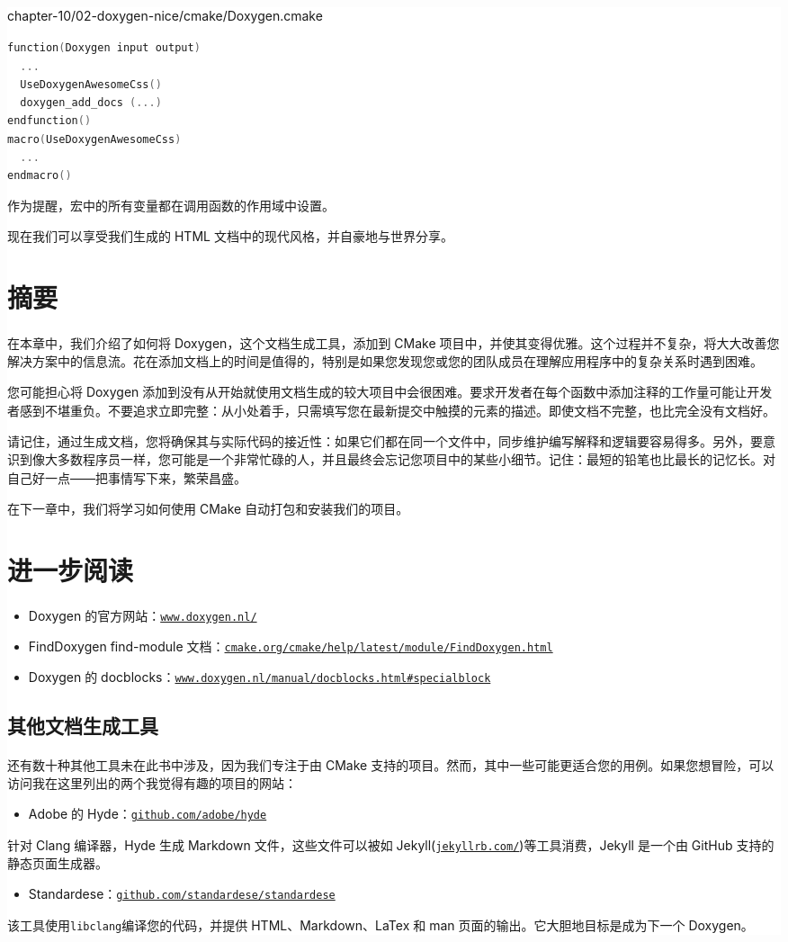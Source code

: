 chapter-10/02-doxygen-nice/cmake/Doxygen.cmake

```cpp
function(Doxygen input output)
  ...
  UseDoxygenAwesomeCss()
  doxygen_add_docs (...)
endfunction()
macro(UseDoxygenAwesomeCss)
  ...
endmacro()
```

作为提醒，宏中的所有变量都在调用函数的作用域中设置。

现在我们可以享受我们生成的 HTML 文档中的现代风格，并自豪地与世界分享。

# 摘要

在本章中，我们介绍了如何将 Doxygen，这个文档生成工具，添加到 CMake 项目中，并使其变得优雅。这个过程并不复杂，将大大改善您解决方案中的信息流。花在添加文档上的时间是值得的，特别是如果您发现您或您的团队成员在理解应用程序中的复杂关系时遇到困难。

您可能担心将 Doxygen 添加到没有从开始就使用文档生成的较大项目中会很困难。要求开发者在每个函数中添加注释的工作量可能让开发者感到不堪重负。不要追求立即完整：从小处着手，只需填写您在最新提交中触摸的元素的描述。即使文档不完整，也比完全没有文档好。

请记住，通过生成文档，您将确保其与实际代码的接近性：如果它们都在同一个文件中，同步维护编写解释和逻辑要容易得多。另外，要意识到像大多数程序员一样，您可能是一个非常忙碌的人，并且最终会忘记您项目中的某些小细节。记住：最短的铅笔也比最长的记忆长。对自己好一点——把事情写下来，繁荣昌盛。

在下一章中，我们将学习如何使用 CMake 自动打包和安装我们的项目。

# 进一步阅读

+   Doxygen 的官方网站：[`www.doxygen.nl/`](https://www.doxygen.nl/)

+   FindDoxygen find-module 文档：[`cmake.org/cmake/help/latest/module/FindDoxygen.html`](https://cmake.org/cmake/help/latest/module/FindDoxygen.html)

+   Doxygen 的 docblocks：[`www.doxygen.nl/manual/docblocks.html#specialblock`](https://www.doxygen.nl/manual/docblocks.html#specialblock)

## 其他文档生成工具

还有数十种其他工具未在此书中涉及，因为我们专注于由 CMake 支持的项目。然而，其中一些可能更适合您的用例。如果您想冒险，可以访问我在这里列出的两个我觉得有趣的项目的网站：

+   Adobe 的 Hyde：[`github.com/adobe/hyde`](https://github.com/adobe/hyde)

针对 Clang 编译器，Hyde 生成 Markdown 文件，这些文件可以被如 Jekyll([`jekyllrb.com/`](https://jekyllrb.com/))等工具消费，Jekyll 是一个由 GitHub 支持的静态页面生成器。

+   Standardese：[`github.com/standardese/standardese`](https://github.com/standardese/standardese)

该工具使用`libclang`编译您的代码，并提供 HTML、Markdown、LaTex 和 man 页面的输出。它大胆地目标是成为下一个 Doxygen。
